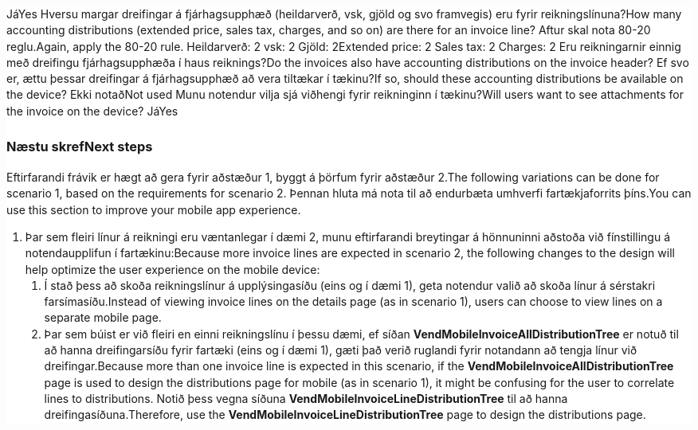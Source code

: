 <td><span data-ttu-id="b5b79-398">Já</span><span class="sxs-lookup"><span data-stu-id="b5b79-398">Yes</span></span></td>
</tr>
<tr class="odd">
<td><span data-ttu-id="b5b79-399">Hversu margar dreifingar á fjárhagsupphæð (heildarverð, vsk, gjöld og svo framvegis) eru fyrir reikningslínuna?</span><span class="sxs-lookup"><span data-stu-id="b5b79-399">How many accounting distributions (extended price, sales tax, charges, and so on) are there for an invoice line?</span></span> <span data-ttu-id="b5b79-400">Aftur skal nota 80-20 reglu.</span><span class="sxs-lookup"><span data-stu-id="b5b79-400">Again, apply the 80-20 rule.</span></span></td>
<td><span data-ttu-id="b5b79-401">Heildarverð: 2 vsk: 2 Gjöld: 2</span><span class="sxs-lookup"><span data-stu-id="b5b79-401">Extended price: 2 Sales tax: 2 Charges: 2</span></span></td>
</tr>
<tr class="even">
<td><span data-ttu-id="b5b79-402">Eru reikningarnir einnig með dreifingu fjárhagsupphæða í haus reiknings?</span><span class="sxs-lookup"><span data-stu-id="b5b79-402">Do the invoices also have accounting distributions on the invoice header?</span></span> <span data-ttu-id="b5b79-403">Ef svo er, ættu þessar dreifingar á fjárhagsupphæð að vera tiltækar í tækinu?</span><span class="sxs-lookup"><span data-stu-id="b5b79-403">If so, should these accounting distributions be available on the device?</span></span></td>
<td><span data-ttu-id="b5b79-404">Ekki notað</span><span class="sxs-lookup"><span data-stu-id="b5b79-404">Not used</span></span></td>
</tr>
<tr class="odd">
<td><span data-ttu-id="b5b79-405">Munu notendur vilja sjá viðhengi fyrir reikninginn í tækinu?</span><span class="sxs-lookup"><span data-stu-id="b5b79-405">Will users want to see attachments for the invoice on the device?</span></span></td>
<td><span data-ttu-id="b5b79-406">Já</span><span class="sxs-lookup"><span data-stu-id="b5b79-406">Yes</span></span></td>
</tr>
</tbody>
</table>

### <a name="next-steps"></a><span data-ttu-id="b5b79-407">Næstu skref</span><span class="sxs-lookup"><span data-stu-id="b5b79-407">Next steps</span></span>

<span data-ttu-id="b5b79-408">Eftirfarandi frávik er hægt að gera fyrir aðstæður 1, byggt á þörfum fyrir aðstæður 2.</span><span class="sxs-lookup"><span data-stu-id="b5b79-408">The following variations can be done for scenario 1, based on the requirements for scenario 2.</span></span> <span data-ttu-id="b5b79-409">Þennan hluta má nota til að endurbæta umhverfi fartækjaforrits þíns.</span><span class="sxs-lookup"><span data-stu-id="b5b79-409">You can use this section to improve your mobile app experience.</span></span>

1.  <span data-ttu-id="b5b79-410">Þar sem fleiri línur á reikningi eru væntanlegar í dæmi 2, munu eftirfarandi breytingar á hönnuninni aðstoða við fínstillingu á notendaupplifun í fartækinu:</span><span class="sxs-lookup"><span data-stu-id="b5b79-410">Because more invoice lines are expected in scenario 2, the following changes to the design will help optimize the user experience on the mobile device:</span></span>
    1.  <span data-ttu-id="b5b79-411">Í stað þess að skoða reikningslínur á upplýsingasíðu (eins og í dæmi 1), geta notendur valið að skoða línur á sérstakri farsímasíðu.</span><span class="sxs-lookup"><span data-stu-id="b5b79-411">Instead of viewing invoice lines on the details page (as in scenario 1), users can choose to view lines on a separate mobile page.</span></span>
    2.  <span data-ttu-id="b5b79-412">Þar sem búist er við fleiri en einni reikningslínu í þessu dæmi, ef síðan **VendMobileInvoiceAllDistributionTree** er notuð til að hanna dreifingarsíðu fyrir fartæki (eins og í dæmi 1), gæti það verið ruglandi fyrir notandann að tengja línur við dreifingar.</span><span class="sxs-lookup"><span data-stu-id="b5b79-412">Because more than one invoice line is expected in this scenario, if the **VendMobileInvoiceAllDistributionTree** page is used to design the distributions page for mobile (as in scenario 1), it might be confusing for the user to correlate lines to distributions.</span></span> <span data-ttu-id="b5b79-413">Notið þess vegna síðuna **VendMobileInvoiceLineDistributionTree** til að hanna dreifingasíðuna.</span><span class="sxs-lookup"><span data-stu-id="b5b79-413">Therefore, use the **VendMobileInvoiceLineDistributionTree** page to design the distributions page.</span></span>
